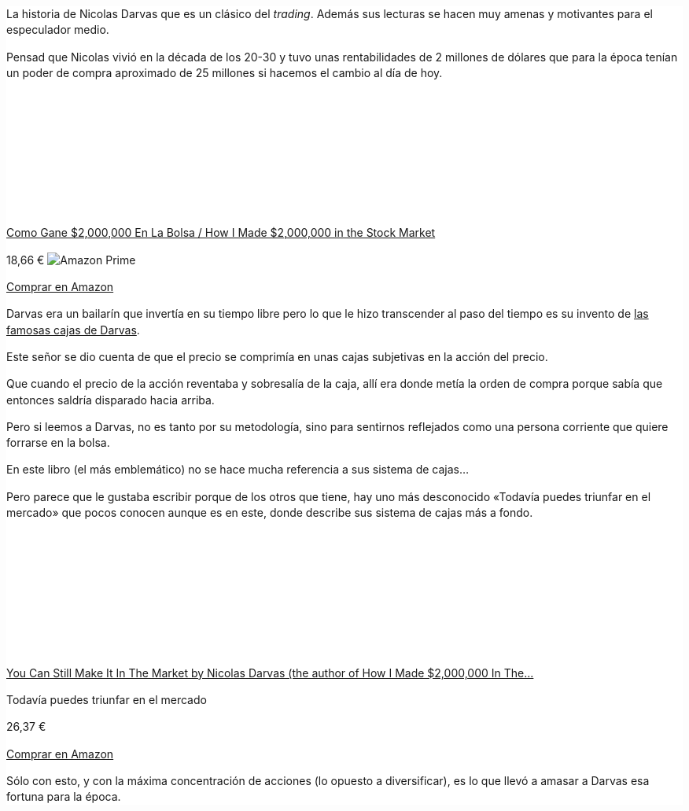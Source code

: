 La historia de Nicolas Darvas que es un clásico del _trading_. Además sus lecturas se hacen muy amenas y motivantes para el especulador medio.

Pensad que Nicolas vivió en la década de los 20-30 y tuvo unas rentabilidades de 2 millones de dólares que para la época tenían un poder de compra aproximado de 25 millones si hacemos el cambio al día de hoy.

[![Como Gane $2,000,000 En La Bolsa / How I Made $2,000,000 in the Stock Market](./wp-content/plugins/aawp/public/image.php?url=YUhSMGNITTZMeTl0TG0xbFpHbGhMV0Z0WVhwdmJpNWpiMjB2YVcxaFoyVnpMMGt2TlRGbVZuaExjR3huVDB3dVgxTk1NVFl3WHk1cWNHYz18MTcyOTA1OTYyOQ=)](https://www.amazon.es/dp/9659124171?tag=pau-ninja-21&linkCode=ogi&th=1&psc=1 "Como Gane $2,000,000 En La Bolsa  How I Made $2,000,000 in the Stock Market")

[Como Gane $2,000,000 En La Bolsa / How I Made $2,000,000 in the Stock Market](https://www.amazon.es/dp/9659124171?tag=pau-ninja-21&linkCode=ogi&th=1&psc=1 "Como Gane $2,000,000 En La Bolsa / How I Made $2,000,000 in the Stock Market")

18,66 € ![Amazon Prime](./wp-content/plugins/aawp/assets/imgicon-check-prime.svg)

[Comprar en Amazon](https://www.amazon.es/dp/9659124171?tag=pau-ninja-21&linkCode=ogi&th=1&psc=1 "Comprar en Amazon")

Darvas era un bailarín que invertía en su tiempo libre pero lo que le hizo transcender al paso del tiempo es su invento de [las famosas cajas de Darvas](./cajas-de-darvas).

Este señor se dio cuenta de que el precio se comprimía en unas cajas subjetivas en la acción del precio.

Que cuando el precio de la acción reventaba y sobresalía de la caja, allí era donde metía la orden de compra porque sabía que entonces saldría disparado hacia arriba.

Pero si leemos a Darvas, no es tanto por su metodología, sino para sentirnos reflejados como una persona corriente que quiere forrarse en la bolsa.

En este libro (el más emblemático) no se hace mucha referencia a sus sistema de cajas…

Pero parece que le gustaba escribir porque de los otros que tiene, hay uno más desconocido «Todavía puedes triunfar en el mercado» que pocos conocen aunque es en este, donde describe sus sistema de cajas más a fondo.

[![You Can Still Make It In The Market by Nicolas Darvas (the author of How I Made $2,000,000 In The...](./wp-content/plugins/aawp/public/image.php?url=YUhSMGNITTZMeTl0TG0xbFpHbGhMV0Z0WVhwdmJpNWpiMjB2YVcxaFoyVnpMMGt2TkRGck1rdEpVVVY0WlV3dVgxTk1NVFl3WHk1cWNHYz18MTcyOTA1OTYyOQ=)](https://www.amazon.es/dp1638231222?tag=pau-ninja-21&linkCode=ogi&th=1&psc=1 "You Can Still Make It In The Market by Nicolas Darvas (the author of How I Made $2,000,000 In The...")

[You Can Still Make It In The Market by Nicolas Darvas (the author of How I Made $2,000,000 In The...](https://www.amazon.es/dp/1638231222?tag=pau-ninja-21&linkCode=ogi&th=1&psc=1 "You Can Still Make It In The Market by Nicolas Darvas (the author of How I Made $2,000,000 In The...")

Todavía puedes triunfar en el mercado

26,37 €

[Comprar en Amazon](https://www.amazon.es/dp/1638231222?tag=pau-ninja-21&linkCode=ogi&th=1&psc=1 "Comprar en Amazon")

Sólo con esto, y con la máxima concentración de acciones (lo opuesto a diversificar), es lo que llevó a amasar a Darvas esa fortuna para la época.

